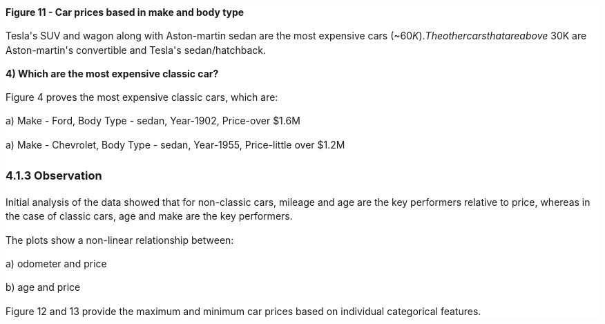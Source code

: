 **Figure 11 - Car prices based in make and body type**



Tesla's SUV and wagon along with Aston-martin sedan are the most expensive cars (~$60K). The other cars that are above ~$30K are Aston-martin's convertible and Tesla's sedan/hatchback.



**4) Which are the most expensive classic car?**

Figure 4 proves the most expensive classic cars, which are:

a) Make - Ford, Body Type - sedan, Year-1902, Price-over $1.6M

a) Make - Chevrolet, Body Type - sedan, Year-1955, Price-little over $1.2M



### 4.1.3 Observation  

Initial analysis of the data showed that for non-classic cars, mileage and age are the key performers relative to price, whereas in the case of classic cars, age and make are the key performers. 

The plots show a non-linear relationship between:

a) odometer and price

b) age and price



Figure 12 and 13 provide the maximum and minimum car prices based on individual categorical features. 


